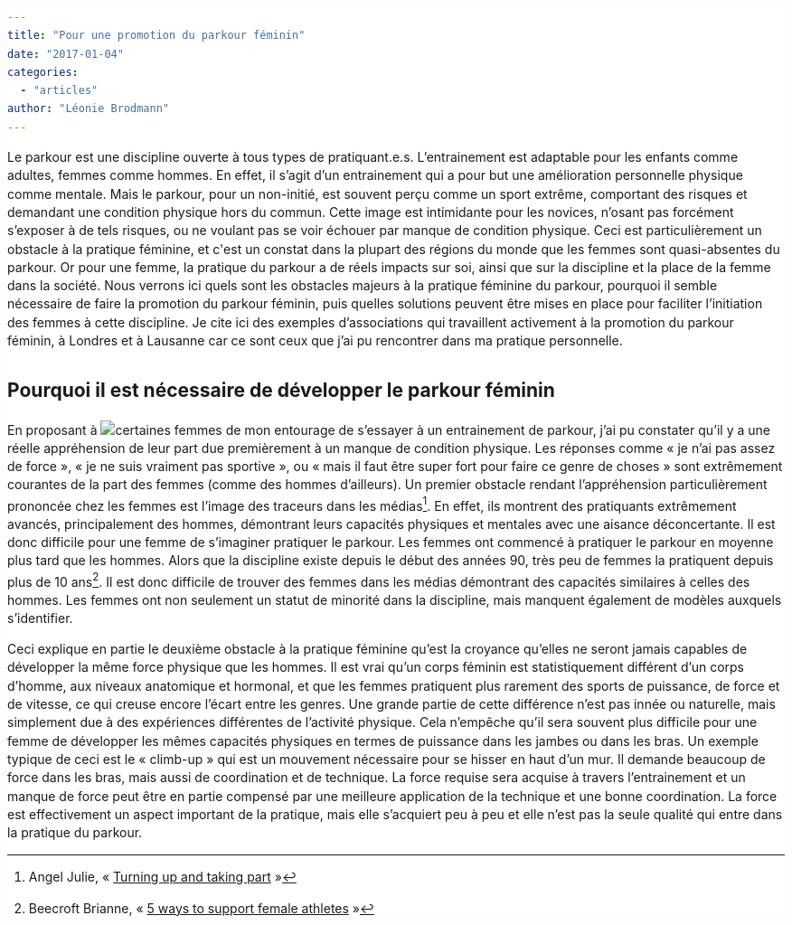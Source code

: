 ```yaml
---
title: "Pour une promotion du parkour féminin"
date: "2017-01-04"
categories: 
  - "articles"
author: "Léonie Brodmann"
---
```


Le parkour est une discipline ouverte à tous types de pratiquant.e.s. L’entrainement est adaptable pour les enfants comme adultes, femmes comme hommes. En effet, il s’agit d’un entrainement qui a pour but une amélioration personnelle physique comme mentale. Mais le parkour, pour un non-initié, est souvent perçu comme un sport extrême, comportant des risques et demandant une condition physique hors du commun. Cette image est intimidante pour les novices, n’osant pas forcément s’exposer à de tels risques, ou ne voulant pas se voir échouer par manque de condition physique. Ceci est particulièrement un obstacle à la pratique féminine, et c'est un constat dans la plupart des régions du monde que les femmes sont quasi-absentes du parkour. Or pour une femme, la pratique du parkour a de réels impacts sur soi, ainsi que sur la discipline et la place de la femme dans la société. Nous verrons ici quels sont les obstacles majeurs à la pratique féminine du parkour, pourquoi il semble nécessaire de faire la promotion du parkour féminin, puis quelles solutions peuvent être mises en place pour faciliter l’initiation des femmes à cette discipline. Je cite ici des exemples d’associations qui travaillent activement à la promotion du parkour féminin, à Londres et à Lausanne car ce sont ceux que j’ai pu rencontrer dans ma pratique personnelle.

## Pourquoi il est nécessaire de développer le parkour féminin

En proposant à [![](images/IMG_17982.jpg)](http://www.parkourlausanne.ch/wp-content/uploads/2017/01/IMG_17982.jpg)certaines femmes de mon entourage de s’essayer à un entrainement de parkour, j’ai pu constater qu’il y a une réelle appréhension de leur part due premièrement à un manque de condition physique. Les réponses comme « je n’ai pas assez de force », « je ne suis vraiment pas sportive », ou « mais il faut être super fort pour faire ce genre de choses » sont extrêmement courantes de la part des femmes (comme des hommes d’ailleurs). Un premier obstacle rendant l’appréhension particulièrement prononcée chez les femmes est l’image des traceurs dans les médias[^1]. En effet, ils montrent des pratiquants extrêmement avancés, principalement des hommes, démontrant leurs capacités physiques et mentales avec une aisance déconcertante. Il est donc difficile pour une femme de s’imaginer pratiquer le parkour. Les femmes ont commencé à pratiquer le parkour en moyenne plus tard que les hommes. Alors que la discipline existe depuis le début des années 90, très peu de femmes la pratiquent depuis plus de 10 ans[^2]. Il est donc difficile de trouver des femmes dans les médias démontrant des capacités similaires à celles des hommes. Les femmes ont non seulement un statut de minorité dans la discipline, mais manquent également de modèles auxquels s’identifier.

Ceci explique en partie le deuxième obstacle à la pratique féminine qu’est la croyance qu’elles ne seront jamais capables de développer la même force physique que les hommes. Il est vrai qu’un corps féminin est statistiquement différent d’un corps d’homme, aux niveaux anatomique et hormonal, et que les femmes pratiquent plus rarement des sports de puissance, de force et de vitesse, ce qui creuse encore l’écart entre les genres. Une grande partie de cette différence n’est pas innée ou naturelle, mais simplement due à des expériences différentes de l’activité physique. Cela n’empêche qu’il sera souvent plus difficile pour une femme de développer les mêmes capacités physiques en termes de puissance dans les jambes ou dans les bras. Un exemple typique de ceci est le « climb-up » qui est un mouvement nécessaire pour se hisser en haut d’un mur. Il demande beaucoup de force dans les bras, mais aussi de coordination et de technique. La force requise sera acquise à travers l’entrainement et un manque de force peut être en partie compensé par une meilleure application de la technique et une bonne coordination. La force est effectivement un aspect important de la pratique, mais elle s’acquiert peu à peu et elle n’est pas la seule qualité qui entre dans la pratique du parkour.


[^1]: Angel Julie, « [Turning up and taking part](http://www.see-do.com/participation/) »
[^2]: Beecroft Brianne, « [5 ways to support female athletes](https://parkouredu.org/5-ways-to-support-female-parkour-athletes/) »
[^3]: Fiona B, « [Who’s city? Our city!](https://glasgowparkourgirls.wordpress.com/2013/09/11/whose-city-our-city/) »
[^4]: Ibid.
[^5]: Ibid.
[^6]: Angel Julie, « [Manhood parkour, a quick response to parkour, masculinity and the city, by Jeffrey L. Kidder](http://julieangel.com/quickresponse/) », 2013.
[^7]: Angel Julie, « [Turning up and taking part](http://www.see-do.com/participation/) »
[^8]: Ibid.
[^9]: Fiona B, « [Why no boys? (sometimes)](https://glasgowparkourgirls.wordpress.com/2014/01/11/why-no-boys/) »
[^10]: Ibid.
[^11]: Henry Max, « [6 things parkour girls wish guys would stop doing](https://maxhenryparkour.wordpress.com/2014/11/11/6-things-parkour-girls-wish-guys-would-stop-doing/) »